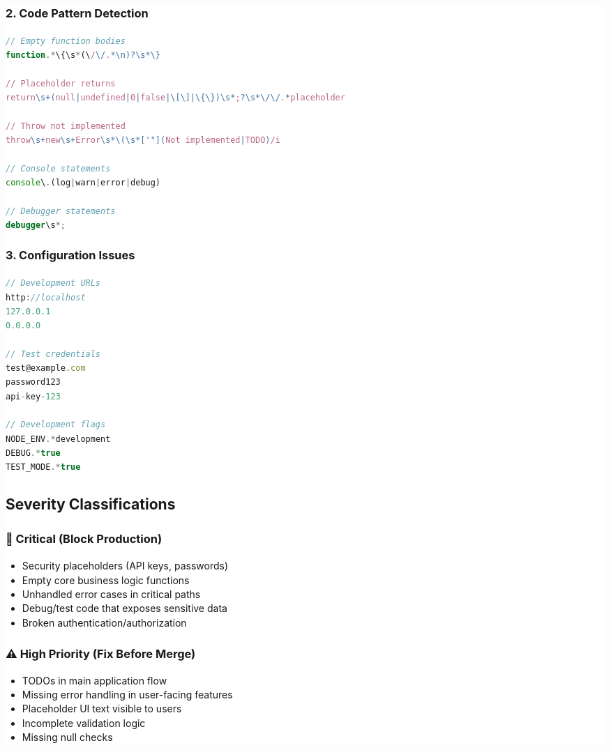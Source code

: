 ### 2. Code Pattern Detection
```typescript
// Empty function bodies
function.*\{\s*(\/\/.*\n)?\s*\}

// Placeholder returns
return\s+(null|undefined|0|false|\[\]|\{\})\s*;?\s*\/\/.*placeholder

// Throw not implemented
throw\s+new\s+Error\s*\(\s*['"](Not implemented|TODO)/i

// Console statements
console\.(log|warn|error|debug)

// Debugger statements
debugger\s*;
```

### 3. Configuration Issues
```typescript
// Development URLs
http://localhost
127.0.0.1
0.0.0.0

// Test credentials
test@example.com
password123
api-key-123

// Development flags
NODE_ENV.*development
DEBUG.*true
TEST_MODE.*true
```

## Severity Classifications

### 🚨 Critical (Block Production)
- Security placeholders (API keys, passwords)
- Empty core business logic functions
- Unhandled error cases in critical paths
- Debug/test code that exposes sensitive data
- Broken authentication/authorization

### ⚠️ High Priority (Fix Before Merge)
- TODOs in main application flow
- Missing error handling in user-facing features
- Placeholder UI text visible to users
- Incomplete validation logic
- Missing null checks
